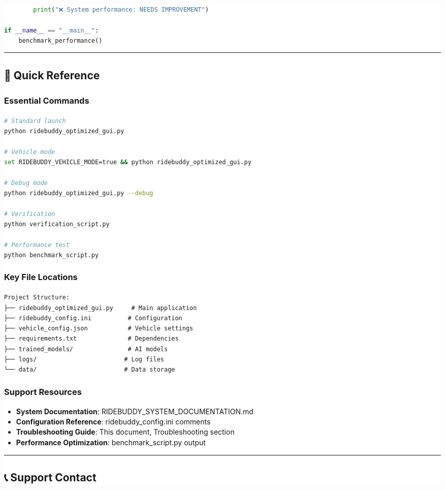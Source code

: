 ```python
        print("❌ System performance: NEEDS IMPROVEMENT")

if __name__ == "__main__":
    benchmark_performance()
```

---

## 🎯 Quick Reference

### Essential Commands
```bash
# Standard launch
python ridebuddy_optimized_gui.py

# Vehicle mode
set RIDEBUDDY_VEHICLE_MODE=true && python ridebuddy_optimized_gui.py

# Debug mode  
python ridebuddy_optimized_gui.py --debug

# Verification
python verification_script.py

# Performance test
python benchmark_script.py
```

### Key File Locations
```
Project Structure:
├── ridebuddy_optimized_gui.py     # Main application
├── ridebuddy_config.ini          # Configuration
├── vehicle_config.json           # Vehicle settings  
├── requirements.txt              # Dependencies
├── trained_models/               # AI models
├── logs/                        # Log files
└── data/                        # Data storage
```

### Support Resources
- **System Documentation**: RIDEBUDDY_SYSTEM_DOCUMENTATION.md
- **Configuration Reference**: ridebuddy_config.ini comments
- **Troubleshooting Guide**: This document, Troubleshooting section
- **Performance Optimization**: benchmark_script.py output

---

## 📞 Support Contact
